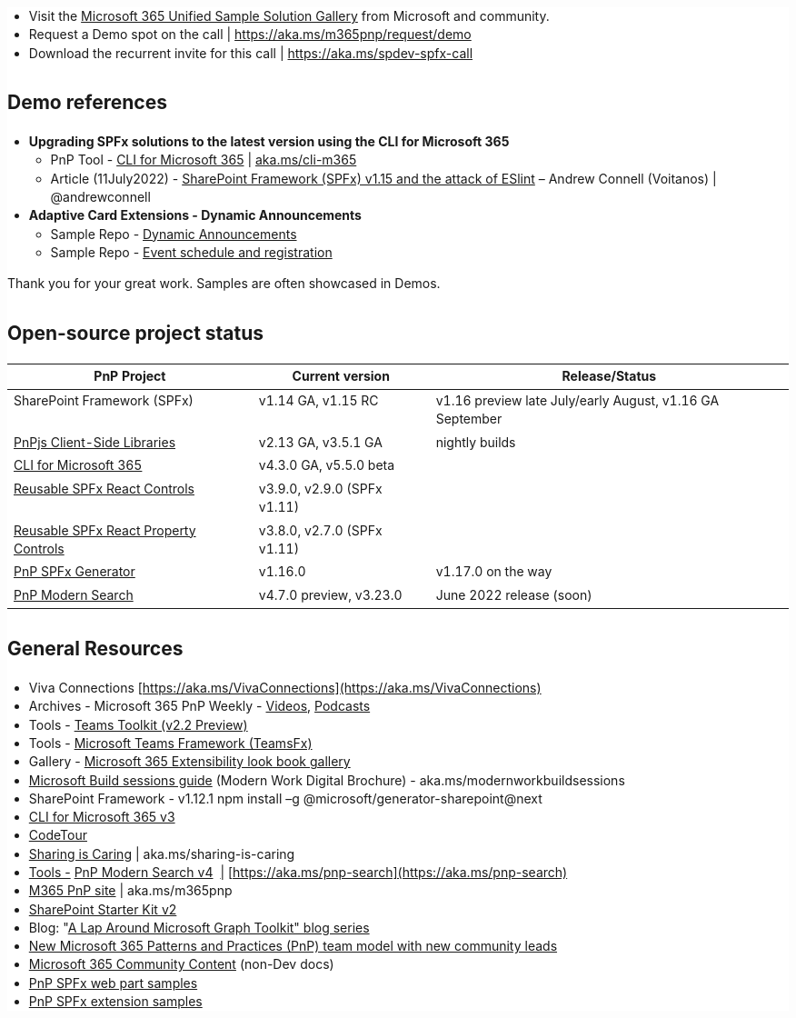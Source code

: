 * Visit the [Microsoft 365 Unified Sample Solution Gallery](https://adoption.microsoft.com/sample-solution-gallery) from Microsoft and community.
* Request a Demo spot on the call \| <https://aka.ms/m365pnp/request/demo>
* Download the recurrent invite for this call \| <https://aka.ms/spdev-spfx-call>

## Demo references

* **Upgrading SPFx solutions to the latest version using the CLI for Microsoft 365**
    * PnP Tool - [CLI for Microsoft 365](https://pnp.github.io/cli-microsoft365/) \| [aka.ms/cli-m365](http://aka.ms/cli-m365)
    * Article (11July2022) - [SharePoint Framework (SPFx) v1.15 and the attack of ESlint](https://www.voitanos.io/blog/sharepoint-framework-v1.15-and-the-attack-of-eslint/) – Andrew Connell (Voitanos) \| @andrewconnell
* **Adaptive Card Extensions - Dynamic Announcements**
    * Sample Repo - [Dynamic Announcements](https://github.com/pnp/sp-dev-fx-aces/tree/main/samples/PrimaryTextCard-Dynamic-Announcements)
    * Sample Repo - [Event schedule and registration](https://github.com/pnp/AdaptiveCards-Templates/tree/main/samples/event-schedule)

Thank you for your great work. Samples are often showcased in Demos.

## Open-source project status

**PnP Project**|**Current version**|**Release/Status**
---|---|---
SharePoint Framework (SPFx)|v1.14 GA, v1.15 RC|v1.16 preview late July/early August, v1.16 GA September
[PnPjs Client-Side Libraries](https://pnp.github.io/pnpjs/)|v2.13 GA, v3.5.1 GA|nightly builds
[CLI for Microsoft 365](https://pnp.github.io/cli-microsoft365/)|v4.3.0 GA, v5.5.0 beta|
[Reusable SPFx React Controls](https://github.com/pnp/sp-dev-fx-controls-react)|v3.9.0, v2.9.0 (SPFx v1.11)|
[Reusable SPFx React Property Controls](https://github.com/pnp/sp-dev-fx-property-controls)|v3.8.0, v2.7.0 (SPFx v1.11)|
[PnP SPFx Generator](https://github.com/pnp/generator-spfx)|v1.16.0|v1.17.0 on the way
[PnP Modern Search](https://microsoft-search.github.io/pnp-modern-search/)|v4.7.0 preview, v3.23.0|June 2022 release (soon)


## General Resources

*   Viva Connections [https://aka.ms/VivaConnections](https://aka.ms/VivaConnections)
*   Archives - Microsoft 365 PnP Weekly - [Videos](https://www.youtube.com/playlist?list=PLR9nK3mnD-OVYI-St_CBiFfuL4CZbBpkC), [Podcasts](https://pnpweekly.podbean.com/)  
*   Tools - [Teams Toolkit (v2.2 Preview)](https://aka.ms/teams-toolkit) 
*   Tools - [Microsoft Teams Framework (TeamsFx)](https://github.com/officedev/teamsfx) 
*   Gallery - [Microsoft 365 Extensibility look book gallery](https://aka.ms/m365/extensibility)   
*   [Microsoft Build sessions guide](https://aka.ms/modernworkbuildsessions) (Modern Work Digital Brochure) - aka.ms/modernworkbuildsessions
*   SharePoint Framework - v1.12.1 npm install –g @microsoft/generator-sharepoint@next
*   [CLI for Microsoft 365 v3](https://developer.microsoft.com/office/blogs/cli-microsoft-365-3/)
*   [CodeTour](https://aka.ms/codetour)
*   [Sharing is Caring](https://aka.ms/sharing-is-caring) | aka.ms/sharing-is-caring
*   [Tools -](https://aka.ms/pnp-search) [PnP Modern Search v4](https://microsoft-search.github.io/pnp-modern-search/)  [|](https://aka.ms/pnp-search) [https://aka.ms/pnp-search](https://aka.ms/pnp-search)
*   [M365 PnP site](https://aka.ms/m365pnp) | aka.ms/m365pnp
*   [SharePoint Starter Kit v2](https://github.com/pnp/sp-starter-kit/tree/v2)
*   Blog: "[A Lap Around Microsoft Graph Toolkit" blog series](https://aka.ms/mgtLap)
*   [New Microsoft 365 Patterns and Practices (PnP) team model with new community leads](https://developer.microsoft.com/microsoft-365/blogs/new-microsoft-365-patterns-and-practices-pnp-team-model-with-new-community-leads/)
*   [Microsoft 365 Community Content](https://aka.ms/m365-community-docs) (non-Dev docs)
*   [PnP SPFx web part samples](https://aka.ms/spfx-webparts)
*   [PnP SPFx extension samples](https://aka.ms/spfx-extensions)